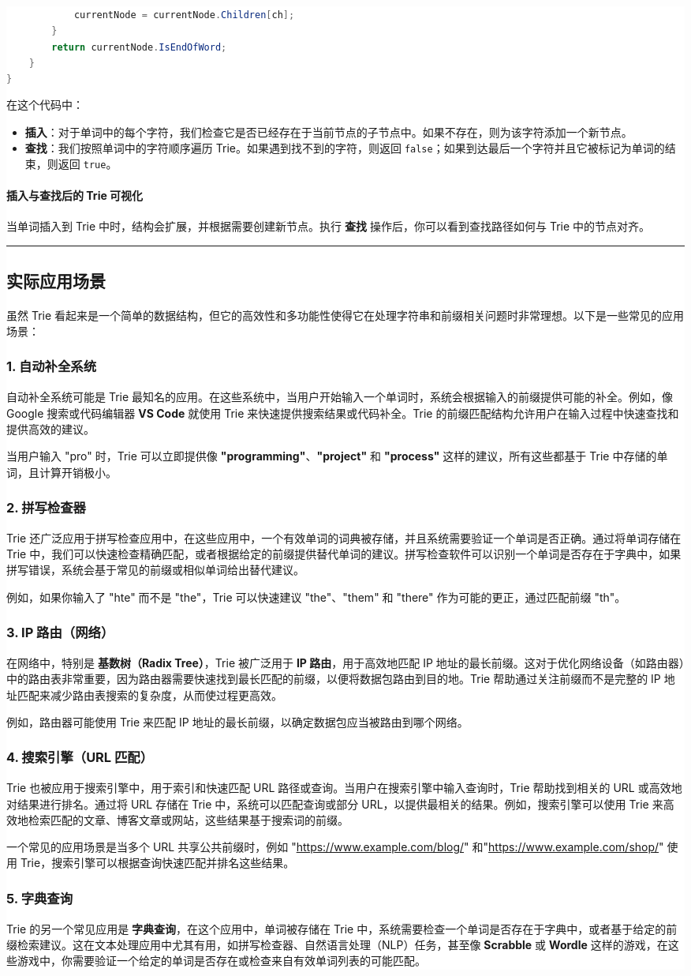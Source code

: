 ```csharp
            currentNode = currentNode.Children[ch];
        }
        return currentNode.IsEndOfWord;
    }
}
```

在这个代码中：

- **插入**：对于单词中的每个字符，我们检查它是否已经存在于当前节点的子节点中。如果不存在，则为该字符添加一个新节点。
- **查找**：我们按照单词中的字符顺序遍历 Trie。如果遇到找不到的字符，则返回 `false`；如果到达最后一个字符并且它被标记为单词的结束，则返回 `true`。

#### **插入与查找后的 Trie 可视化**

当单词插入到 Trie 中时，结构会扩展，并根据需要创建新节点。执行 **查找** 操作后，你可以看到查找路径如何与 Trie 中的节点对齐。

---

## **实际应用场景**

虽然 Trie 看起来是一个简单的数据结构，但它的高效性和多功能性使得它在处理字符串和前缀相关问题时非常理想。以下是一些常见的应用场景：

### **1. 自动补全系统**

自动补全系统可能是 Trie 最知名的应用。在这些系统中，当用户开始输入一个单词时，系统会根据输入的前缀提供可能的补全。例如，像 Google 搜索或代码编辑器 **VS Code** 就使用 Trie 来快速提供搜索结果或代码补全。Trie 的前缀匹配结构允许用户在输入过程中快速查找和提供高效的建议。

当用户输入 "pro" 时，Trie 可以立即提供像 **"programming"**、**"project"** 和 **"process"** 这样的建议，所有这些都基于 Trie 中存储的单词，且计算开销极小。

### **2. 拼写检查器**

Trie 还广泛应用于拼写检查应用中，在这些应用中，一个有效单词的词典被存储，并且系统需要验证一个单词是否正确。通过将单词存储在 Trie 中，我们可以快速检查精确匹配，或者根据给定的前缀提供替代单词的建议。拼写检查软件可以识别一个单词是否存在于字典中，如果拼写错误，系统会基于常见的前缀或相似单词给出替代建议。

例如，如果你输入了 "hte" 而不是 "the"，Trie 可以快速建议 "the"、"them" 和 "there" 作为可能的更正，通过匹配前缀 "th"。

### **3. IP 路由（网络）**

在网络中，特别是 **基数树（Radix Tree）**，Trie 被广泛用于 **IP 路由**，用于高效地匹配 IP 地址的最长前缀。这对于优化网络设备（如路由器）中的路由表非常重要，因为路由器需要快速找到最长匹配的前缀，以便将数据包路由到目的地。Trie 帮助通过关注前缀而不是完整的 IP 地址匹配来减少路由表搜索的复杂度，从而使过程更高效。

例如，路由器可能使用 Trie 来匹配 IP 地址的最长前缀，以确定数据包应当被路由到哪个网络。

### **4. 搜索引擎（URL 匹配）**

Trie 也被应用于搜索引擎中，用于索引和快速匹配 URL 路径或查询。当用户在搜索引擎中输入查询时，Trie 帮助找到相关的 URL 或高效地对结果进行排名。通过将 URL 存储在 Trie 中，系统可以匹配查询或部分 URL，以提供最相关的结果。例如，搜索引擎可以使用 Trie 来高效地检索匹配的文章、博客文章或网站，这些结果基于搜索词的前缀。

一个常见的应用场景是当多个 URL 共享公共前缀时，例如 "<https://www.example.com/blog/>" 和"<https://www.example.com/shop/>" 使用 Trie，搜索引擎可以根据查询快速匹配并排名这些结果。

### **5. 字典查询**

Trie 的另一个常见应用是 **字典查询**，在这个应用中，单词被存储在 Trie 中，系统需要检查一个单词是否存在于字典中，或者基于给定的前缀检索建议。这在文本处理应用中尤其有用，如拼写检查器、自然语言处理（NLP）任务，甚至像 **Scrabble** 或 **Wordle** 这样的游戏，在这些游戏中，你需要验证一个给定的单词是否存在或检查来自有效单词列表的可能匹配。
